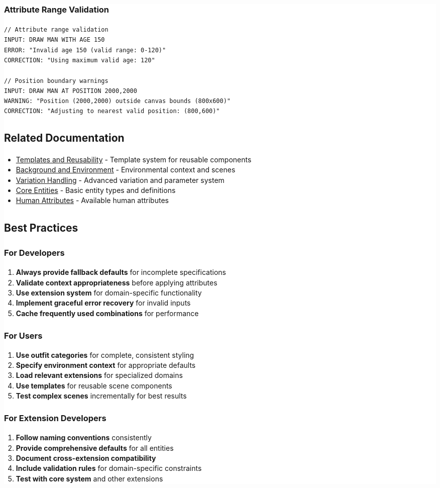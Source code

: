 ### Attribute Range Validation
```sigl
// Attribute range validation
INPUT: DRAW MAN WITH AGE 150
ERROR: "Invalid age 150 (valid range: 0-120)"
CORRECTION: "Using maximum valid age: 120"

// Position boundary warnings
INPUT: DRAW MAN AT POSITION 2000,2000
WARNING: "Position (2000,2000) outside canvas bounds (800x600)"
CORRECTION: "Adjusting to nearest valid position: (800,600)"
```

## Related Documentation

- [Templates and Reusability](templates.md) - Template system for reusable components
- [Background and Environment](backgrounds.md) - Environmental context and scenes
- [Variation Handling](variations.md) - Advanced variation and parameter system
- [Core Entities](../core/entities.md) - Basic entity types and definitions
- [Human Attributes](../core/human-attributes.md) - Available human attributes

## Best Practices

### For Developers

1. **Always provide fallback defaults** for incomplete specifications
2. **Validate context appropriateness** before applying attributes
3. **Use extension system** for domain-specific functionality
4. **Implement graceful error recovery** for invalid inputs
5. **Cache frequently used combinations** for performance

### For Users

1. **Use outfit categories** for complete, consistent styling
2. **Specify environment context** for appropriate defaults
3. **Load relevant extensions** for specialized domains
4. **Use templates** for reusable scene components
5. **Test complex scenes** incrementally for best results

### For Extension Developers

1. **Follow naming conventions** consistently
2. **Provide comprehensive defaults** for all entities
3. **Document cross-extension compatibility**
4. **Include validation rules** for domain-specific constraints
5. **Test with core system** and other extensions